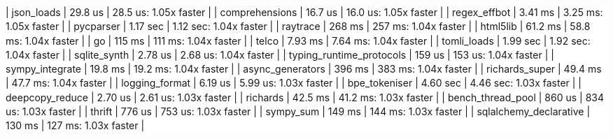 | json_loads                 | 29.8 us                                                                                                           | 28.5 us: 1.05x faster                                                                                                   |
| comprehensions             | 16.7 us                                                                                                           | 16.0 us: 1.05x faster                                                                                                   |
| regex_effbot               | 3.41 ms                                                                                                           | 3.25 ms: 1.05x faster                                                                                                   |
| pycparser                  | 1.17 sec                                                                                                          | 1.12 sec: 1.04x faster                                                                                                  |
| raytrace                   | 268 ms                                                                                                            | 257 ms: 1.04x faster                                                                                                    |
| html5lib                   | 61.2 ms                                                                                                           | 58.8 ms: 1.04x faster                                                                                                   |
| go                         | 115 ms                                                                                                            | 111 ms: 1.04x faster                                                                                                    |
| telco                      | 7.93 ms                                                                                                           | 7.64 ms: 1.04x faster                                                                                                   |
| tomli_loads                | 1.99 sec                                                                                                          | 1.92 sec: 1.04x faster                                                                                                  |
| sqlite_synth               | 2.78 us                                                                                                           | 2.68 us: 1.04x faster                                                                                                   |
| typing_runtime_protocols   | 159 us                                                                                                            | 153 us: 1.04x faster                                                                                                    |
| sympy_integrate            | 19.8 ms                                                                                                           | 19.2 ms: 1.04x faster                                                                                                   |
| async_generators           | 396 ms                                                                                                            | 383 ms: 1.04x faster                                                                                                    |
| richards_super             | 49.4 ms                                                                                                           | 47.7 ms: 1.04x faster                                                                                                   |
| logging_format             | 6.19 us                                                                                                           | 5.99 us: 1.03x faster                                                                                                   |
| bpe_tokeniser              | 4.60 sec                                                                                                          | 4.46 sec: 1.03x faster                                                                                                  |
| deepcopy_reduce            | 2.70 us                                                                                                           | 2.61 us: 1.03x faster                                                                                                   |
| richards                   | 42.5 ms                                                                                                           | 41.2 ms: 1.03x faster                                                                                                   |
| bench_thread_pool          | 860 us                                                                                                            | 834 us: 1.03x faster                                                                                                    |
| thrift                     | 776 us                                                                                                            | 753 us: 1.03x faster                                                                                                    |
| sympy_sum                  | 149 ms                                                                                                            | 144 ms: 1.03x faster                                                                                                    |
| sqlalchemy_declarative     | 130 ms                                                                                                            | 127 ms: 1.03x faster                                                                                                    |
